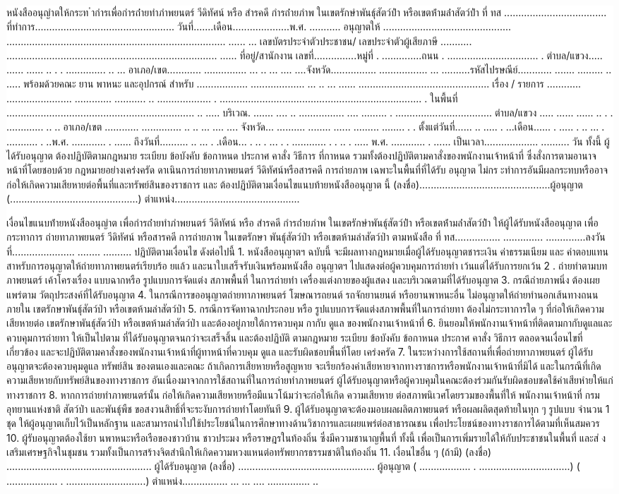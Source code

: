 หนังสืออนุญําตให้กระท ํากํารเพื่อกํารถ่ํายทําภําพยนตร์ วีดิทัศน์ หรือ สํารคดี กํารถ่ํายภําพ ในเขตรักษําพันธุ์สัตว์ป่ํา หรือเขตห้ํามล่ําสัตว์ป่ํา ที่ ทส .................................... ที่ทำการ................................................. วันที่.......เดือน....................พ.ศ. ........... อนุญาตให้ ............................................. ............................................................................. ...... ... เลขบัตรประจำตัวประชาชน/ เลขประจำตัวผู้เสียภาษี ........... .......................................................................... ...... ที่อยู่/สานักงาน เลขที่...............หมู่ที่ . ..............ถนน . ................................ . ตำบล/แขวง..... ...... ...... .. . . .............. .. ... อาเภอ/เขต............ ............... ... .. ... .... ....จังหวัด................ ................. ... ..........รหัสไปรษณีย์............ ....... ......... .. ..... พร้อมด้วยคณะ ยาน พาหนะ และอุปกรณ์ สำหรับ .................. ................... ... .. ... ...... .............................................. เรื่อง / รายการ ............ ....................... ............. ........... .. ................... . ....................................................................... . ในพื้นที่ .................................................................. .. ..... บริเวณ. ....... .... .. ................ .... ......... . .................................. ตำบล/แขวง ..... ...... ...... .. . . ............. .. .. อาเภอ/เขต ............ .............. .. .. ... .... .... จังหวัด... .......... ........ ...... ......... ........ . . ตั้งแต่วันที่...... .. ..... . ...เดือน...... . ..... . .. ... . ........... . ..พ.ศ. ............ . ...... ถึงวันที่.......... .. ... . .เดือน... . .. . ... . . ............ . . .. . ..... พ.ศ. ............ . ...... เป็นเวลา................... .......... วัน ทั้งนี้ ผู้ได้รับอนุญาต ต้องปฏิบัติตามกฎหมาย ระเบียบ ข้อบังคับ ข้อกาหนด ประกาศ คาสั่ง วิธีการ ที่กาหนด รวมทั้งต้องปฏิบัติตามคาสั่งของพนักงานเจ้าหน้าที่ ซึ่งสั่งการตามอานาจหน้าที่โดยชอบด้วย กฎหมายอย่างเคร่งครัด ดาเนินการถ่ายทาภาพยนตร์ วีดิทัศน์หรือสารคดี การถ่ายภาพ เฉพาะในพื้นที่ที่ได้รับ อนุญาต ไม่กร ะทำการอันมีผลกระทบหรืออาจก่อให้เกิดความเสียหายต่อพื้นที่และทรัพย์สินของราชการ และ ต้องปฏิบัติตามเงื่อนไขแนบท้ายหนังสืออนุญาต นี้ (ลงชื่อ)..............................................ผู้อนุญาต (.............................................) ตำแหน่ง............................................

เงื่อนไขแนบท้ํายหนังสืออนุญําต เพื่อกํารถ่ํายทําภําพยนตร์ วีดิทัศน์ หรือ สํารคดี กํารถ่ํายภําพ ในเขตรักษําพันธุ์สัตว์ป่ํา หรือเขตห้ํามล่ําสัตว์ป่ํา ให้ผู้ได้รับหนังสืออนุญาต เพื่อกระทาการ ถ่ายทาภาพยนตร์ วีดิทัศน์ หรือสารคดี การถ่ายภาพ ในเขตรักษา พันธุ์สัตว์ป่า หรือเขตห้ามล่าสัตว์ป่า ตามหนังสือ ที่ ทส................ .............. ..............ลงวันที่...................... ........ .......... ปฏิบัติตามเงื่อนไข ดังต่อไปนี้ 1. หนังสืออนุญาตฯ ฉบับนี้ จะมีผลทางกฎหมายเมื่อผู้ได้รับอนุญาตชาระเงิน ค่าธรรมเนียม และ ค่าตอบแทนสาหรับการอนุญาตให้ถ่ายทาภาพยนตร์เรียบร้อ ยแล้ว และนาใบเสร็จรับเงินพร้อมหนังสือ อนุญาตฯ ไปแสดงต่อผู้ควบคุมการถ่ายทำ เว้นแต่ได้รับการยกเว้น 2 . ถ่ายทำตามบทภาพยนตร์ เค้าโครงเรื่อง แบบฉากหรือ รูปแบบการจัดแต่ง สภาพพื้นที่ ในการถ่ายทำ เครื่องแต่งกายของผู้แสดง และบริเวณตามที่ได้รับอนุญาต 3. กรณีถ่ายภาพนิ่ง ต้องเผยแพร่ตาม วัตถุประสงค์ที่ได้รับอนุญาต 4. ในกรณีการขออนุญาตถ่ายทาภาพยนตร์ โฆษณารถยนต์ รถจักยานยนต์ หรือยานพาหนะอื่น ไม่อนุญาตให้ถ่ายทำนอกเส้นทางถนนภายใน เขตรักษาพันธุ์สัตว์ป่า หรือเขตห้ามล่าสัตว์ป่า 5. กรณีการจัดทาฉากประกอบ หรือ รูปแบบการจัดแต่งสภาพพื้นที่ในการถ่ายทา ต้องไม่กระทาการใด ๆ ที่ก่อให้เกิดความเสียหายต่อ เขตรักษาพันธุ์สัตว์ป่า หรือเขตห้ามล่าสัตว์ป่า และต้องอยู่ภายใต้การควบคุม กากับ ดูแล ของพนักงานเจ้าหน้าที่ 6. ยินยอมให้พนักงานเจ้าหน้าที่ติดตามกากับดูแลและควบคุมการถ่ายทา ให้เป็นไปตาม ที่ได้รับอนุญาตจนกว่าจะเสร็จสิ้น และต้องปฏิบัติ ตามกฎหมาย ระเบียบ ข้อบังคับ ข้อกาหนด ประกาศ คาสั่ง วิธีการ ตลอดจนเงื่อนไขที่เกี่ยวข้อง และจะปฏิบัติตามคาสั่งของพนักงานเจ้าหน้าที่ผู้ทาหน้าที่ควบคุม ดูแล และรับผิดชอบพื้นที่โดย เคร่งครัด 7. ในระหว่างการใช้สถานที่เพื่อถ่ายทาภาพยนตร์ ผู้ได้รับอนุญาตจะต้องควบคุมดูแล ทรัพย์สิน ของตนเองและคณะ ถ้าเกิดการเสียหายหรือสูญหาย จะเรียกร้องค่าเสียหายจากทางราชการหรือพนักงานเจ้าหน้าที่มิได้ และในกรณีที่เกิดความเสียหายกับทรัพย์สินของทางราชการ อันเนื่องมาจากการใช้สถานที่ในการถ่ายทำภาพยนตร์ ผู้ได้รับอนุญาตหรือผู้ควบคุมในคณะต้องร่วมกันรับผิดชอบชดใช้ค่าเสียหำยให้แก่ทางราชการ 8. หากการถ่ายทำภาพยนตร์นั้น ก่อให้เกิดความเสียหายหรือมีแนวโน้มว่าจะก่อให้เกิด ความเสียหาย ต่อสภาพนิเวศโดยรวมของพื้นที่ให้ พนักงานเจ้าหน้าที่ กรมอุทยานแห่งชาติ สัตว์ป่า และพันธุ์พืช ขอสงวนสิทธิ์ที่จะระงับการถ่ายทำโดยทันที 9. ผู้ได้รับอนุญาตจะต้องมอบผลผลิตภาพยนตร์ หรือผลผลิตสุดท้ายในทุก ๆ รูปแบบ จำนวน 1 ชุด ให้ผู้อนุญาตเก็บไว้เป็นหลักฐาน และสามารถนำไปใช้ประโยชน์ในการศึกษาทางด้านวิชาการและเผยแพร่ต่อสาธารณชน เพื่อประโยชน์ของทางราชการได้ตามที่เห็นสมควร 10. ผู้รับอนุญาตต้องใช้ยา นพาหนะหรือเรือของชาวบ้าน ชาวประมง หรือราษฎรในท้องถิ่น ซึ่งมีความชานาญพื้นที่ ทั้งนี้ เพื่อเป็นการเพิ่มรายได้ให้กับประชาชนในพื้นที่ และส่ งเสริมเศรษฐกิจในชุมชน รวมทั้งเป็นการสร้างจิตสำนึกให้เกิดความหวงแหนต่อทรัพยากรธรรมชาติในท้องถิ่น 11. เงื่อนไขอื่น ๆ (ถ้ามี) (ลงชื่อ) ................................................... ผู้ได้รับอนุญาต (ลงชื่อ) ................................................ ผู้อนุญาต ( .................. . ................................) ( .................. . ............................) ตำแหน่ง................ ... ... .... ............... ..
